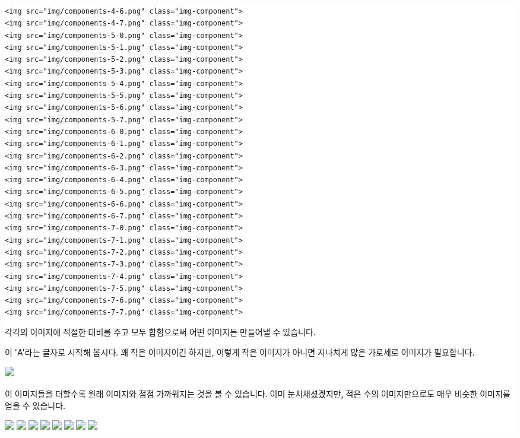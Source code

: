     <img src="img/components-4-6.png" class="img-component">
    <img src="img/components-4-7.png" class="img-component">
    <img src="img/components-5-0.png" class="img-component">
    <img src="img/components-5-1.png" class="img-component">
    <img src="img/components-5-2.png" class="img-component">
    <img src="img/components-5-3.png" class="img-component">
    <img src="img/components-5-4.png" class="img-component">
    <img src="img/components-5-5.png" class="img-component">
    <img src="img/components-5-6.png" class="img-component">
    <img src="img/components-5-7.png" class="img-component">
    <img src="img/components-6-0.png" class="img-component">
    <img src="img/components-6-1.png" class="img-component">
    <img src="img/components-6-2.png" class="img-component">
    <img src="img/components-6-3.png" class="img-component">
    <img src="img/components-6-4.png" class="img-component">
    <img src="img/components-6-5.png" class="img-component">
    <img src="img/components-6-6.png" class="img-component">
    <img src="img/components-6-7.png" class="img-component">
    <img src="img/components-7-0.png" class="img-component">
    <img src="img/components-7-1.png" class="img-component">
    <img src="img/components-7-2.png" class="img-component">
    <img src="img/components-7-3.png" class="img-component">
    <img src="img/components-7-4.png" class="img-component">
    <img src="img/components-7-5.png" class="img-component">
    <img src="img/components-7-6.png" class="img-component">
    <img src="img/components-7-7.png" class="img-component">
</div>

각각의 이미지에 적절한 대비를 주고 모두 합함으로써 어떤 이미지든 만들어낼 수 있습니다.

이 'A'라는 글자로 시작해 봅시다. 꽤 작은 이미지이긴 하지만, 이렇게 작은 이미지가 아니면 지나치게 많은 가로세로 이미지가 필요합니다.

<img src="img/a.png" class="sketch sketch-letter">

이 이미지들을 더할수록 원래 이미지와 점점 가까워지는 것을 볼 수 있습니다. 이미 눈치채셨겠지만, 적은 수의 이미지만으로도 매우 비슷한 이미지를 얻을 수 있습니다.

<div class="hidden-preload">
    <img src="img/img-buildup-0-0.png">
    <img src="img/img-buildup-0-1.png">
    <img src="img/img-buildup-0-2.png">
    <img src="img/img-buildup-0-3.png">
    <img src="img/img-buildup-0-4.png">
    <img src="img/img-buildup-0-5.png">
    <img src="img/img-buildup-0-6.png">
    <img src="img/img-buildup-0-7.png">
